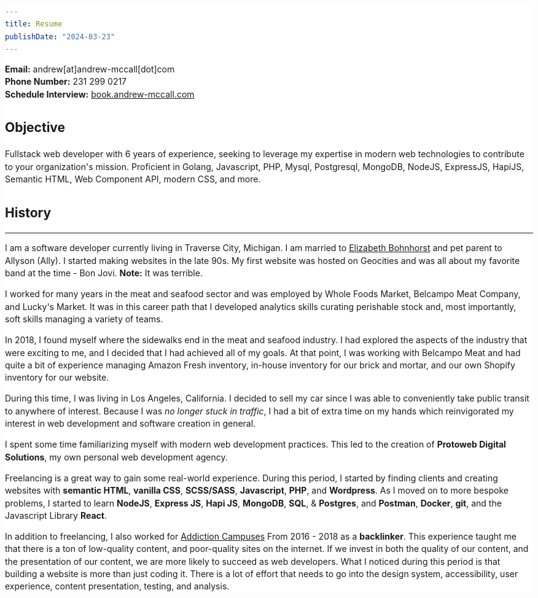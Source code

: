 ```yaml
---
title: Resume
publishDate: "2024-03-23"
---
```

__Email:__ andrew[at]andrew-mccall[dot]com  
__Phone Number:__ 231 299 0217  
__Schedule Interview:__ [book.andrew-mccall.com](https://book.andrew-mccall.com/ "Schedule An Interview With Andrew M McCall")  

## Objective

Fullstack web developer with 6 years of experience, seeking to leverage my expertise in modern web technologies to contribute to your organization's mission. Proficient in Golang, Javascript, PHP, Mysql, Postgresql, MongoDB, NodeJS, ExpressJS, HapiJS, Semantic HTML, Web Component API, modern CSS, and more. 
## History
***
I am a software developer currently living in Traverse City, Michigan. I am married to [Elizabeth Bohnhorst](http://elizabethbohnhorst.com "Elizabeth Bohnhorst - Poet & Creative Writer") and pet parent to Allyson (Ally). I started making websites in the late 90s. My first website was hosted on Geocities and was all about my favorite band at the time - Bon Jovi. **Note:** It was terrible.

I worked for many years in the meat and seafood sector and was employed by Whole Foods Market, Belcampo Meat Company, and Lucky's Market. It was in this career path that I developed analytics skills curating perishable stock and, most importantly, soft skills managing a variety of teams.

In 2018, I found myself where the sidewalks end in the meat and seafood industry. I had explored the aspects of the industry that were exciting to me, and I decided that I had achieved all of my goals. At that point, I was working with Belcampo Meat and had quite a bit of experience managing Amazon Fresh inventory, in-house inventory for our brick and mortar, and our own Shopify inventory for our website.

During this time, I was living in Los Angeles, California. I decided to sell my car since I was able to conveniently take public transit to anywhere of interest. Because I was _no longer stuck in traffic_, I had a bit of extra time on my hands which reinvigorated my interest in web development and software creation in general.

I spent some time familiarizing myself with modern web development practices. This led to the creation of __Protoweb Digital Solutions__, my own personal web development agency.

Freelancing is a great way to gain some real-world experience. During this period, I started by finding clients and creating websites with __semantic HTML__, __vanilla CSS__, __SCSS/SASS__, __Javascript__, __PHP__, and __Wordpress__. As I moved on to more bespoke problems, I started to learn __NodeJS__, __Express JS__, __Hapi JS__, __MongoDB__, __SQL__, & __Postgres__, and __Postman__, __Docker__, __git__, and the Javascript Library __React__.

In addition to freelancing, I also worked for [Addiction Campuses](https://www.rehabcenter.net "Rehab Center - Formerly Addiction Campuses") From 2016 - 2018 as a __backlinker__. This experience taught me that there is a ton of low-quality content, and poor-quality sites on the internet. If we invest in both the quality of our content, and the presentation of our content, we are more likely to succeed as web developers. What I noticed during this period is that building a website is more than just coding it. There is a lot of effort that needs to go into the design system, accessibility, user experience, content presentation, testing, and analysis.

